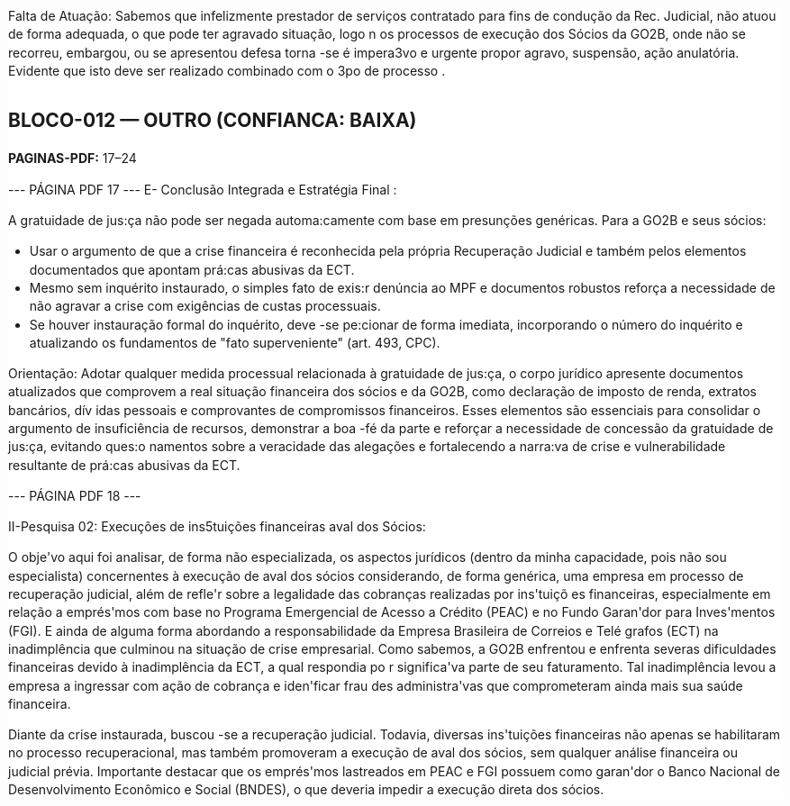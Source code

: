 Falta de Atuação: Sabemos que infelizmente prestador de serviços contratado para fins de condução da Rec. Judicial, não atuou de forma adequada, o que pode ter agravado situação, logo n os processos de execução dos Sócios da GO2B, onde não se recorreu,
embargou, ou se apresentou defesa torna -se é impera3vo e urgente propor agravo, suspensão, ação anulatória. Evidente que isto deve ser realizado combinado com o 3po de processo .

## BLOCO-012 — OUTRO (CONFIANCA: BAIXA)
**PAGINAS-PDF:** 17–24

--- PÁGINA PDF 17 ---
E- Conclusão Integrada e Estratégia Final :

A gratuidade de jus:ça não pode ser negada automa:camente com base em presunções genéricas. Para a GO2B e seus sócios:

- Usar o argumento de que a crise financeira é reconhecida pela própria Recuperação Judicial e também pelos elementos
documentados que apontam prá:cas abusivas da ECT.
- Mesmo sem inquérito instaurado, o simples fato de exis:r denúncia ao MPF e documentos robustos reforça a necessidade
de não agravar a crise com exigências de custas processuais.
- Se houver instauração formal do inquérito, deve -se pe:cionar de forma imediata, incorporando o número do inquérito e
atualizando os fundamentos de "fato superveniente" (art. 493, CPC).

Orientação: Adotar qualquer medida processual relacionada à gratuidade de jus:ça, o corpo jurídico apresente documentos atualizados que comprovem a real situação financeira dos sócios e da GO2B, como declaração de imposto de renda, extratos
bancários, dív idas pessoais e comprovantes de compromissos financeiros. Esses elementos são essenciais para consolidar o argumento de insuficiência de recursos, demonstrar a boa -fé da parte e reforçar a necessidade de concessão da gratuidade de jus:ça,
evitando ques:o namentos sobre a veracidade das alegações e fortalecendo a narra:va de crise e vulnerabilidade resultante de prá:cas abusivas da ECT.

--- PÁGINA PDF 18 ---

II-Pesquisa 02: Execuções de ins5tuições financeiras aval dos Sócios:

O obje'vo aqui foi analisar, de forma não especializada, os aspectos jurídicos (dentro da minha capacidade, pois não sou especialista)
concernentes à execução de aval dos sócios considerando, de forma genérica, uma empresa em processo de recuperação judicial, além de refle'r sobre a legalidade das cobranças realizadas por ins'tuiçõ es financeiras, especialmente em relação a emprés'mos com base no Programa Emergencial de Acesso a Crédito (PEAC) e no Fundo Garan'dor para Inves'mentos (FGI). E ainda de alguma
forma abordando a responsabilidade da Empresa Brasileira de Correios e Telé grafos (ECT) na inadimplência que culminou na situação de crise empresarial.
 Como sabemos, a GO2B enfrentou e enfrenta severas dificuldades financeiras devido à inadimplência da ECT, a qual respondia po r significa'va parte de seu faturamento. Tal inadimplência levou a empresa a ingressar com ação de cobrança e iden'ficar frau des
administra'vas que comprometeram ainda mais sua saúde financeira.

Diante da crise instaurada, buscou -se a recuperação judicial. Todavia, diversas ins'tuições financeiras não apenas se habilitaram no processo recuperacional, mas também promoveram a execução de aval dos sócios, sem qualquer análise financeira ou judicial prévia.
Importante destacar que os emprés'mos lastreados em PEAC e FGI possuem como garan'dor o Banco Nacional de Desenvolvimento Econômico e Social (BNDES), o que deveria impedir a execução direta dos sócios.
